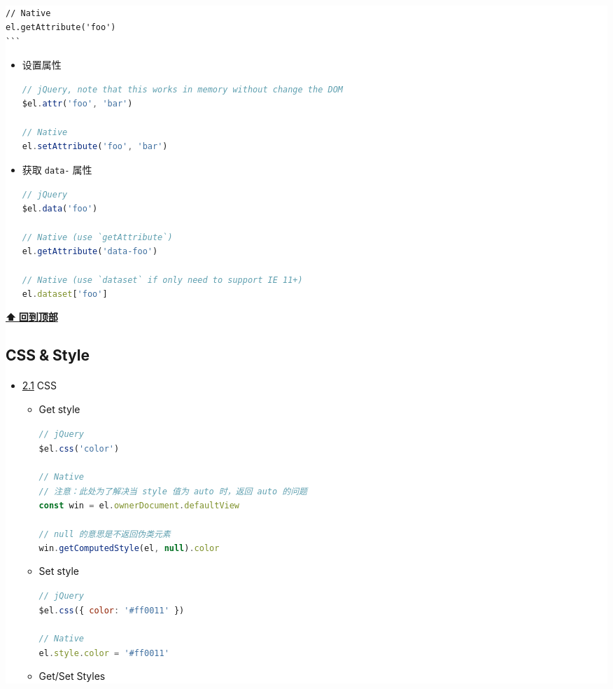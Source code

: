     // Native
    el.getAttribute('foo')
    ```

  - 设置属性

    ```js
    // jQuery, note that this works in memory without change the DOM
    $el.attr('foo', 'bar')

    // Native
    el.setAttribute('foo', 'bar')
    ```

  - 获取 `data-` 属性

    ```js
    // jQuery
    $el.data('foo')

    // Native (use `getAttribute`)
    el.getAttribute('data-foo')

    // Native (use `dataset` if only need to support IE 11+)
    el.dataset['foo']
    ```

**[⬆ 回到顶部](#目录)**

## CSS & Style

- [2.1](#2.1) <a name='2.1'></a> CSS

  - Get style

    ```js
    // jQuery
    $el.css('color')

    // Native
    // 注意：此处为了解决当 style 值为 auto 时，返回 auto 的问题
    const win = el.ownerDocument.defaultView

    // null 的意思是不返回伪类元素
    win.getComputedStyle(el, null).color
    ```

  - Set style

    ```js
    // jQuery
    $el.css({ color: '#ff0011' })

    // Native
    el.style.color = '#ff0011'
    ```

  - Get/Set Styles
